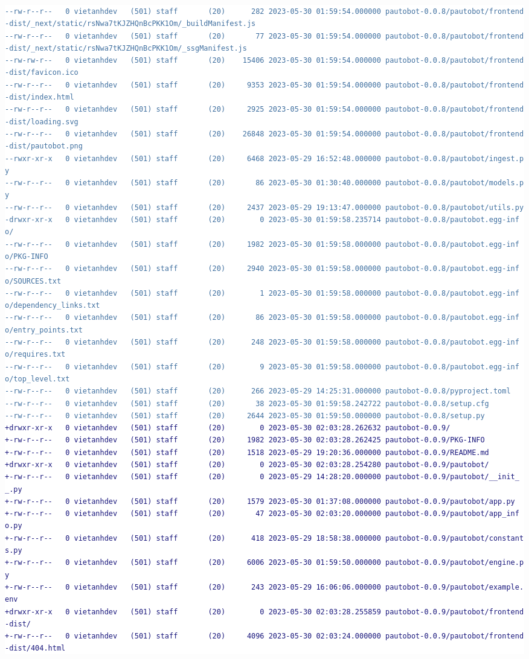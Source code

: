 ```diff
--rw-r--r--   0 vietanhdev   (501) staff       (20)      282 2023-05-30 01:59:54.000000 pautobot-0.0.8/pautobot/frontend-dist/_next/static/rsNwa7tKJZHQnBcPKK1Om/_buildManifest.js
--rw-r--r--   0 vietanhdev   (501) staff       (20)       77 2023-05-30 01:59:54.000000 pautobot-0.0.8/pautobot/frontend-dist/_next/static/rsNwa7tKJZHQnBcPKK1Om/_ssgManifest.js
--rw-rw-r--   0 vietanhdev   (501) staff       (20)    15406 2023-05-30 01:59:54.000000 pautobot-0.0.8/pautobot/frontend-dist/favicon.ico
--rw-r--r--   0 vietanhdev   (501) staff       (20)     9353 2023-05-30 01:59:54.000000 pautobot-0.0.8/pautobot/frontend-dist/index.html
--rw-r--r--   0 vietanhdev   (501) staff       (20)     2925 2023-05-30 01:59:54.000000 pautobot-0.0.8/pautobot/frontend-dist/loading.svg
--rw-r--r--   0 vietanhdev   (501) staff       (20)    26848 2023-05-30 01:59:54.000000 pautobot-0.0.8/pautobot/frontend-dist/pautobot.png
--rwxr-xr-x   0 vietanhdev   (501) staff       (20)     6468 2023-05-29 16:52:48.000000 pautobot-0.0.8/pautobot/ingest.py
--rw-r--r--   0 vietanhdev   (501) staff       (20)       86 2023-05-30 01:30:40.000000 pautobot-0.0.8/pautobot/models.py
--rw-r--r--   0 vietanhdev   (501) staff       (20)     2437 2023-05-29 19:13:47.000000 pautobot-0.0.8/pautobot/utils.py
-drwxr-xr-x   0 vietanhdev   (501) staff       (20)        0 2023-05-30 01:59:58.235714 pautobot-0.0.8/pautobot.egg-info/
--rw-r--r--   0 vietanhdev   (501) staff       (20)     1982 2023-05-30 01:59:58.000000 pautobot-0.0.8/pautobot.egg-info/PKG-INFO
--rw-r--r--   0 vietanhdev   (501) staff       (20)     2940 2023-05-30 01:59:58.000000 pautobot-0.0.8/pautobot.egg-info/SOURCES.txt
--rw-r--r--   0 vietanhdev   (501) staff       (20)        1 2023-05-30 01:59:58.000000 pautobot-0.0.8/pautobot.egg-info/dependency_links.txt
--rw-r--r--   0 vietanhdev   (501) staff       (20)       86 2023-05-30 01:59:58.000000 pautobot-0.0.8/pautobot.egg-info/entry_points.txt
--rw-r--r--   0 vietanhdev   (501) staff       (20)      248 2023-05-30 01:59:58.000000 pautobot-0.0.8/pautobot.egg-info/requires.txt
--rw-r--r--   0 vietanhdev   (501) staff       (20)        9 2023-05-30 01:59:58.000000 pautobot-0.0.8/pautobot.egg-info/top_level.txt
--rw-r--r--   0 vietanhdev   (501) staff       (20)      266 2023-05-29 14:25:31.000000 pautobot-0.0.8/pyproject.toml
--rw-r--r--   0 vietanhdev   (501) staff       (20)       38 2023-05-30 01:59:58.242722 pautobot-0.0.8/setup.cfg
--rw-r--r--   0 vietanhdev   (501) staff       (20)     2644 2023-05-30 01:59:50.000000 pautobot-0.0.8/setup.py
+drwxr-xr-x   0 vietanhdev   (501) staff       (20)        0 2023-05-30 02:03:28.262632 pautobot-0.0.9/
+-rw-r--r--   0 vietanhdev   (501) staff       (20)     1982 2023-05-30 02:03:28.262425 pautobot-0.0.9/PKG-INFO
+-rw-r--r--   0 vietanhdev   (501) staff       (20)     1518 2023-05-29 19:20:36.000000 pautobot-0.0.9/README.md
+drwxr-xr-x   0 vietanhdev   (501) staff       (20)        0 2023-05-30 02:03:28.254280 pautobot-0.0.9/pautobot/
+-rw-r--r--   0 vietanhdev   (501) staff       (20)        0 2023-05-29 14:28:20.000000 pautobot-0.0.9/pautobot/__init__.py
+-rw-r--r--   0 vietanhdev   (501) staff       (20)     1579 2023-05-30 01:37:08.000000 pautobot-0.0.9/pautobot/app.py
+-rw-r--r--   0 vietanhdev   (501) staff       (20)       47 2023-05-30 02:03:20.000000 pautobot-0.0.9/pautobot/app_info.py
+-rw-r--r--   0 vietanhdev   (501) staff       (20)      418 2023-05-29 18:58:38.000000 pautobot-0.0.9/pautobot/constants.py
+-rw-r--r--   0 vietanhdev   (501) staff       (20)     6006 2023-05-30 01:59:50.000000 pautobot-0.0.9/pautobot/engine.py
+-rw-r--r--   0 vietanhdev   (501) staff       (20)      243 2023-05-29 16:06:06.000000 pautobot-0.0.9/pautobot/example.env
+drwxr-xr-x   0 vietanhdev   (501) staff       (20)        0 2023-05-30 02:03:28.255859 pautobot-0.0.9/pautobot/frontend-dist/
+-rw-r--r--   0 vietanhdev   (501) staff       (20)     4096 2023-05-30 02:03:24.000000 pautobot-0.0.9/pautobot/frontend-dist/404.html
```